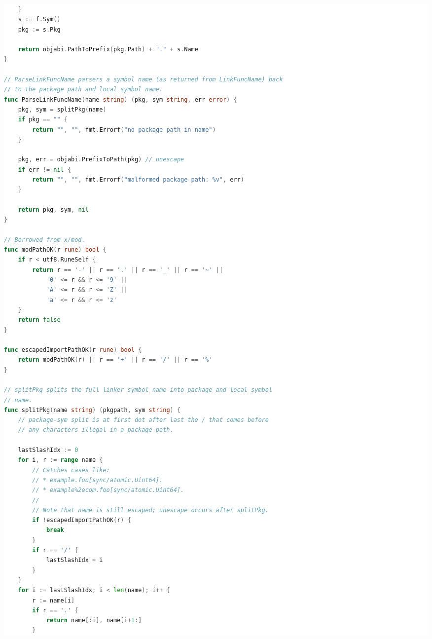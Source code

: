 ```go
	}
	s := f.Sym()
	pkg := s.Pkg

	return objabi.PathToPrefix(pkg.Path) + "." + s.Name
}

// ParseLinkFuncName parsers a symbol name (as returned from LinkFuncName) back
// to the package path and local symbol name.
func ParseLinkFuncName(name string) (pkg, sym string, err error) {
	pkg, sym = splitPkg(name)
	if pkg == "" {
		return "", "", fmt.Errorf("no package path in name")
	}

	pkg, err = objabi.PrefixToPath(pkg) // unescape
	if err != nil {
		return "", "", fmt.Errorf("malformed package path: %v", err)
	}

	return pkg, sym, nil
}

// Borrowed from x/mod.
func modPathOK(r rune) bool {
	if r < utf8.RuneSelf {
		return r == '-' || r == '.' || r == '_' || r == '~' ||
			'0' <= r && r <= '9' ||
			'A' <= r && r <= 'Z' ||
			'a' <= r && r <= 'z'
	}
	return false
}

func escapedImportPathOK(r rune) bool {
	return modPathOK(r) || r == '+' || r == '/' || r == '%'
}

// splitPkg splits the full linker symbol name into package and local symbol
// name.
func splitPkg(name string) (pkgpath, sym string) {
	// package-sym split is at first dot after last the / that comes before
	// any characters illegal in a package path.

	lastSlashIdx := 0
	for i, r := range name {
		// Catches cases like:
		// * example.foo[sync/atomic.Uint64].
		// * example%2ecom.foo[sync/atomic.Uint64].
		//
		// Note that name is still escaped; unescape occurs after splitPkg.
		if !escapedImportPathOK(r) {
			break
		}
		if r == '/' {
			lastSlashIdx = i
		}
	}
	for i := lastSlashIdx; i < len(name); i++ {
		r := name[i]
		if r == '.' {
			return name[:i], name[i+1:]
		}
```
